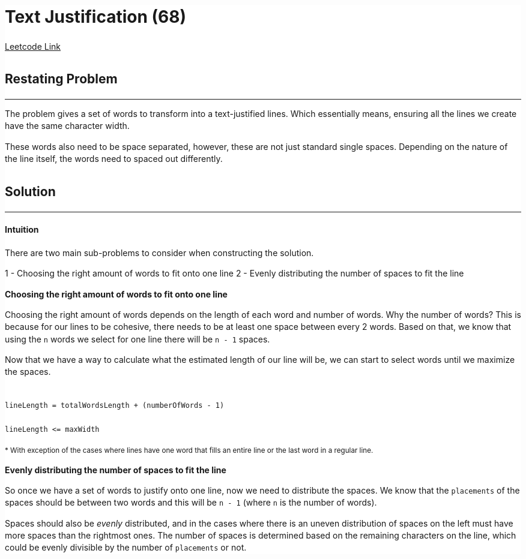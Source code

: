 
# Text Justification (68)
[Leetcode Link](https://leetcode.com/problems/text-justification/)

## Restating Problem
---------------------------------------------------------

The problem gives a set of words to transform into a text-justified lines. Which essentially means, ensuring all the lines we create have the same character width.

These words also need to be space separated, however, these are not just standard single spaces. Depending on the nature of the line itself, the words need to spaced out differently.

## Solution
------------

#### Intuition

There are two main sub-problems to consider when constructing the solution.

1 - Choosing the right amount of words to fit onto one line
2 - Evenly distributing the number of spaces to fit the line

**Choosing the right amount of words to fit onto one line**

Choosing the right amount of words depends on the length of each word and number of words. Why the number of words? This is because for our lines to be cohesive, there needs to be at least one space between every 2 words. Based on that, we know that using the `n` words we select for one line there will be `n - 1` spaces.

Now that we have a way to calculate what the estimated length of our line will be, we can start to select words until we maximize the spaces.

```JS

lineLength = totalWordsLength + (numberOfWords - 1)

lineLength <= maxWidth

```

<small>
* With exception of  the cases where lines have one word that fills an entire line or the last word in a regular line.
</small>

**Evenly distributing the number of spaces to fit the line**

So once we have a set of words to justify onto one line, now we need to distribute the spaces. We know that the `placements` of the spaces should be between two words and this will be `n - 1` (where `n` is the number of words).

Spaces should also be _evenly_ distributed, and in the cases where there is an uneven distribution of spaces on the left must have more spaces than the rightmost ones. The number of spaces is determined based on the remaining characters on the line, which could be evenly divisible by the number of `placements` or not.
